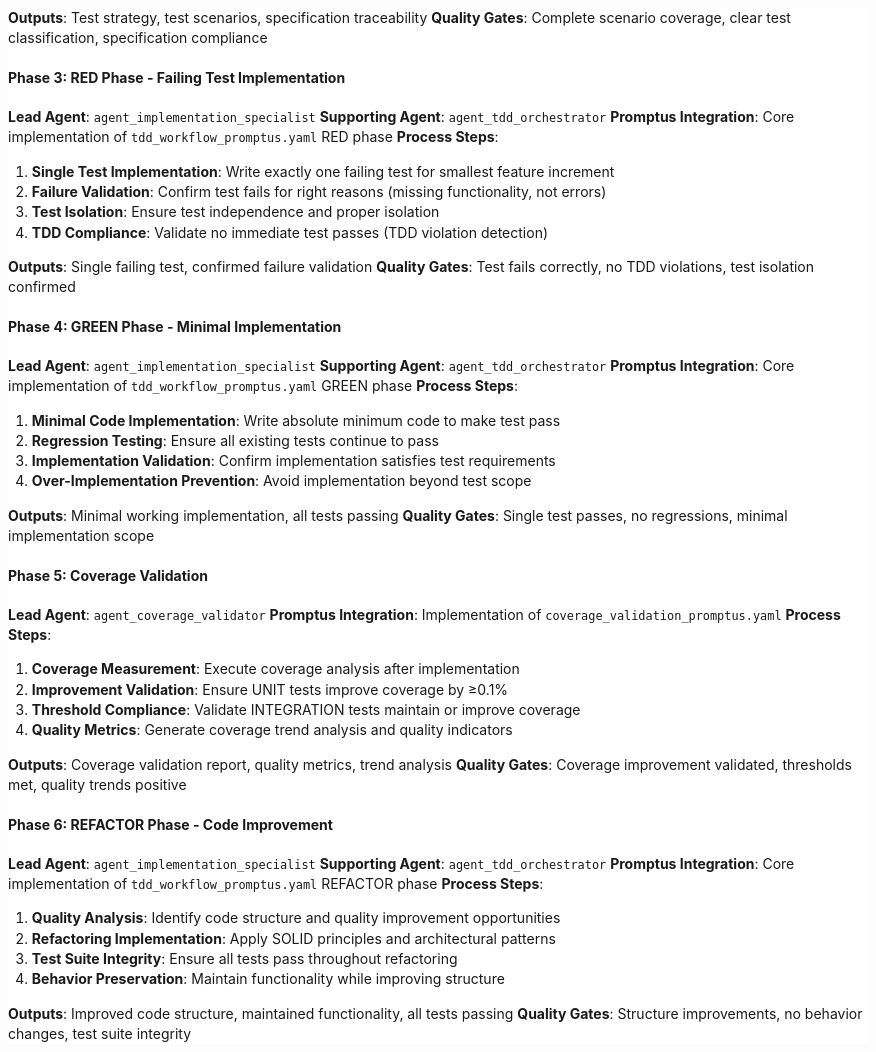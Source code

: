 **Outputs**: Test strategy, test scenarios, specification traceability
**Quality Gates**: Complete scenario coverage, clear test classification, specification compliance

#### **Phase 3: RED Phase - Failing Test Implementation**
**Lead Agent**: `agent_implementation_specialist`
**Supporting Agent**: `agent_tdd_orchestrator`
**Promptus Integration**: Core implementation of `tdd_workflow_promptus.yaml` RED phase
**Process Steps**:
1. **Single Test Implementation**: Write exactly one failing test for smallest feature increment
2. **Failure Validation**: Confirm test fails for right reasons (missing functionality, not errors)
3. **Test Isolation**: Ensure test independence and proper isolation
4. **TDD Compliance**: Validate no immediate test passes (TDD violation detection)

**Outputs**: Single failing test, confirmed failure validation
**Quality Gates**: Test fails correctly, no TDD violations, test isolation confirmed

#### **Phase 4: GREEN Phase - Minimal Implementation**
**Lead Agent**: `agent_implementation_specialist`
**Supporting Agent**: `agent_tdd_orchestrator`
**Promptus Integration**: Core implementation of `tdd_workflow_promptus.yaml` GREEN phase
**Process Steps**:
1. **Minimal Code Implementation**: Write absolute minimum code to make test pass
2. **Regression Testing**: Ensure all existing tests continue to pass
3. **Implementation Validation**: Confirm implementation satisfies test requirements
4. **Over-Implementation Prevention**: Avoid implementation beyond test scope

**Outputs**: Minimal working implementation, all tests passing
**Quality Gates**: Single test passes, no regressions, minimal implementation scope

#### **Phase 5: Coverage Validation**
**Lead Agent**: `agent_coverage_validator`
**Promptus Integration**: Implementation of `coverage_validation_promptus.yaml`
**Process Steps**:
1. **Coverage Measurement**: Execute coverage analysis after implementation
2. **Improvement Validation**: Ensure UNIT tests improve coverage by ≥0.1%
3. **Threshold Compliance**: Validate INTEGRATION tests maintain or improve coverage
4. **Quality Metrics**: Generate coverage trend analysis and quality indicators

**Outputs**: Coverage validation report, quality metrics, trend analysis
**Quality Gates**: Coverage improvement validated, thresholds met, quality trends positive

#### **Phase 6: REFACTOR Phase - Code Improvement**
**Lead Agent**: `agent_implementation_specialist`
**Supporting Agent**: `agent_tdd_orchestrator`
**Promptus Integration**: Core implementation of `tdd_workflow_promptus.yaml` REFACTOR phase
**Process Steps**:
1. **Quality Analysis**: Identify code structure and quality improvement opportunities
2. **Refactoring Implementation**: Apply SOLID principles and architectural patterns
3. **Test Suite Integrity**: Ensure all tests pass throughout refactoring
4. **Behavior Preservation**: Maintain functionality while improving structure

**Outputs**: Improved code structure, maintained functionality, all tests passing
**Quality Gates**: Structure improvements, no behavior changes, test suite integrity
